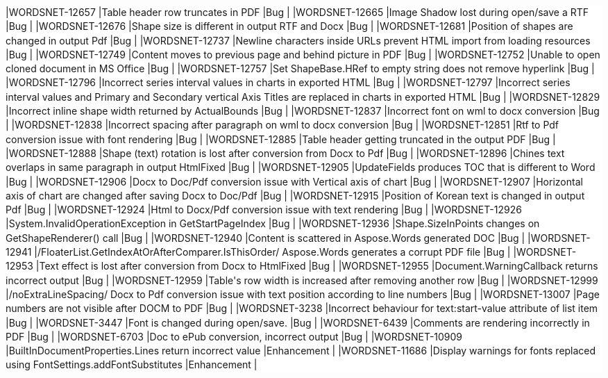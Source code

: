 |WORDSNET-12657 |Table header row truncates in PDF |Bug |
|WORDSNET-12665 |Image Shadow lost during open/save a RTF |Bug |
|WORDSNET-12676 |Shape size is different in output RTF and Docx |Bug |
|WORDSNET-12681 |Position of shapes are changed in output Pdf |Bug |
|WORDSNET-12737 |Newline characters inside URLs prevent HTML import from loading resources |Bug |
|WORDSNET-12749 |Content moves to previous page and behind picture in PDF |Bug |
|WORDSNET-12752 |Unable to open cloned document in MS Office |Bug |
|WORDSNET-12757 |Set ShapeBase.HRef to empty string does not remove hyperlink |Bug |
|WORDSNET-12796 |Incorrect series interval values in charts in exported HTML |Bug |
|WORDSNET-12797 |Incorrect series interval values and Primary and Secondary vertical Axis Titles are replaced in charts in exported HTML |Bug |
|WORDSNET-12829 |Incorrect inline shape width returned by ActualBounds |Bug |
|WORDSNET-12837 |Incorrect font on wml to docx conversion |Bug |
|WORDSNET-12838 |Incorrect spacing after paragraph on wml to docx conversion |Bug |
|WORDSNET-12851 |Rtf to Pdf conversion issue with font rendering |Bug |
|WORDSNET-12885 |Table header getting truncated in the output PDF |Bug |
|WORDSNET-12888 |Shape (text) rotation is lost after conversion from Docx to Pdf |Bug |
|WORDSNET-12896 |Chines text overlaps in same paragraph in output HtmlFixed |Bug |
|WORDSNET-12905 |UpdateFields produces TOC that is different to Word |Bug |
|WORDSNET-12906 |Docx to Doc/Pdf conversion issue with Vertical axis of chart |Bug |
|WORDSNET-12907 |Horizontal axis of chart are changed after saving Docx to Doc/Pdf |Bug |
|WORDSNET-12915 |Position of Korean text is changed in output Pdf |Bug |
|WORDSNET-12924 |Html to Docx/Pdf conversion issue with text rendering |Bug |
|WORDSNET-12926 |System.InvalidOperationException in GetStartPageIndex |Bug |
|WORDSNET-12936 |Shape.SizeInPoints changes on GetShapeRenderer() call |Bug |
|WORDSNET-12940 |Content is scattered in Aspose.Words generated DOC |Bug |
|WORDSNET-12941 |/FloaterList.GetIndexAtOrAfterComparer.IsThisOrder/ Aspose.Words generates a corrupt PDF file |Bug |
|WORDSNET-12953 |Text effect is lost after conversion from Docx to HtmlFixed |Bug |
|WORDSNET-12955 |Document.WarningCallback returns incorrect output |Bug |
|WORDSNET-12959 |Table's row width is increased after removing another row |Bug |
|WORDSNET-12999 |/noExtraLineSpacing/ Docx to Pdf conversion issue with text position according to line numbers |Bug |
|WORDSNET-13007 |Page numbers are not visible after DOCM to PDF |Bug |
|WORDSNET-3238 |Incorrect behaviour for text:start-value attribute of list item |Bug |
|WORDSNET-3447 |Font is changed during open/save. |Bug |
|WORDSNET-6439 |Comments are rendering incorrectly in PDF |Bug |
|WORDSNET-6703 |Doc to ePub conversion, incorrect output |Bug |
|WORDSNET-10909 |BuiltInDocumentProperties.Lines return incorrect value |Enhancement |
|WORDSNET-11686 |Display warnings for fonts replaced using FontSettings.addFontSubstitutes |Enhancement |